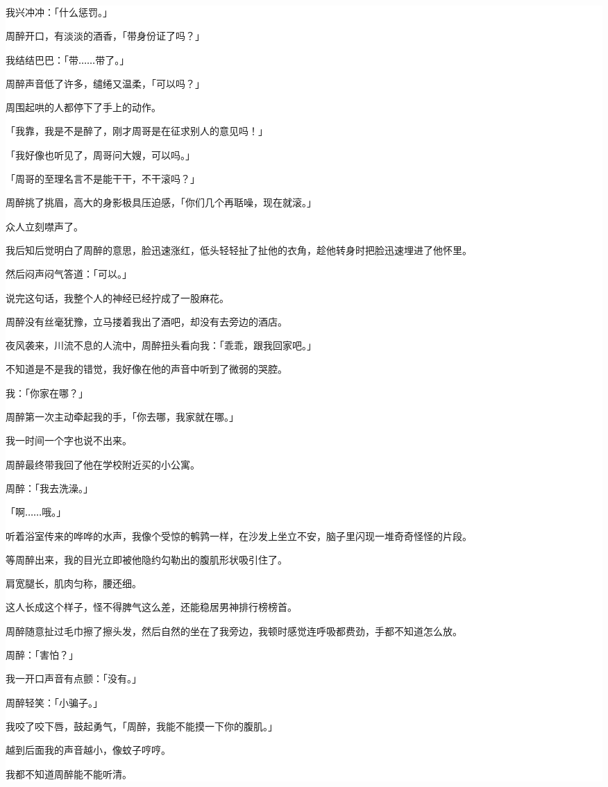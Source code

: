 我兴冲冲：「什么惩罚。」

周醉开口，有淡淡的酒香，「带身份证了吗？」

我结结巴巴：「带……带了。」

周醉声音低了许多，缱绻又温柔，「可以吗？」

周围起哄的人都停下了手上的动作。

「我靠，我是不是醉了，刚才周哥是在征求别人的意见吗！」

「我好像也听见了，周哥问大嫂，可以吗。」

「周哥的至理名言不是能干干，不干滚吗？」

周醉挑了挑眉，高大的身影极具压迫感，「你们几个再聒噪，现在就滚。」

众人立刻噤声了。

我后知后觉明白了周醉的意思，脸迅速涨红，低头轻轻扯了扯他的衣角，趁他转身时把脸迅速埋进了他怀里。

然后闷声闷气答道：「可以。」

说完这句话，我整个人的神经已经拧成了一股麻花。

周醉没有丝毫犹豫，立马搂着我出了酒吧，却没有去旁边的酒店。

夜风袭来，川流不息的人流中，周醉扭头看向我：「乖乖，跟我回家吧。」

不知道是不是我的错觉，我好像在他的声音中听到了微弱的哭腔。

我：「你家在哪？」

周醉第一次主动牵起我的手，「你去哪，我家就在哪。」

我一时间一个字也说不出来。

周醉最终带我回了他在学校附近买的小公寓。

周醉：「我去洗澡。」

「啊……哦。」

听着浴室传来的哗哗的水声，我像个受惊的鹌鹑一样，在沙发上坐立不安，脑子里闪现一堆奇奇怪怪的片段。

等周醉出来，我的目光立即被他隐约勾勒出的腹肌形状吸引住了。

肩宽腿长，肌肉匀称，腰还细。

这人长成这个样子，怪不得脾气这么差，还能稳居男神排行榜榜首。

周醉随意扯过毛巾擦了擦头发，然后自然的坐在了我旁边，我顿时感觉连呼吸都费劲，手都不知道怎么放。

周醉：「害怕？」

我一开口声音有点颤：「没有。」

周醉轻笑：「小骗子。」

我咬了咬下唇，鼓起勇气，「周醉，我能不能摸一下你的腹肌。」

越到后面我的声音越小，像蚊子哼哼。

我都不知道周醉能不能听清。
